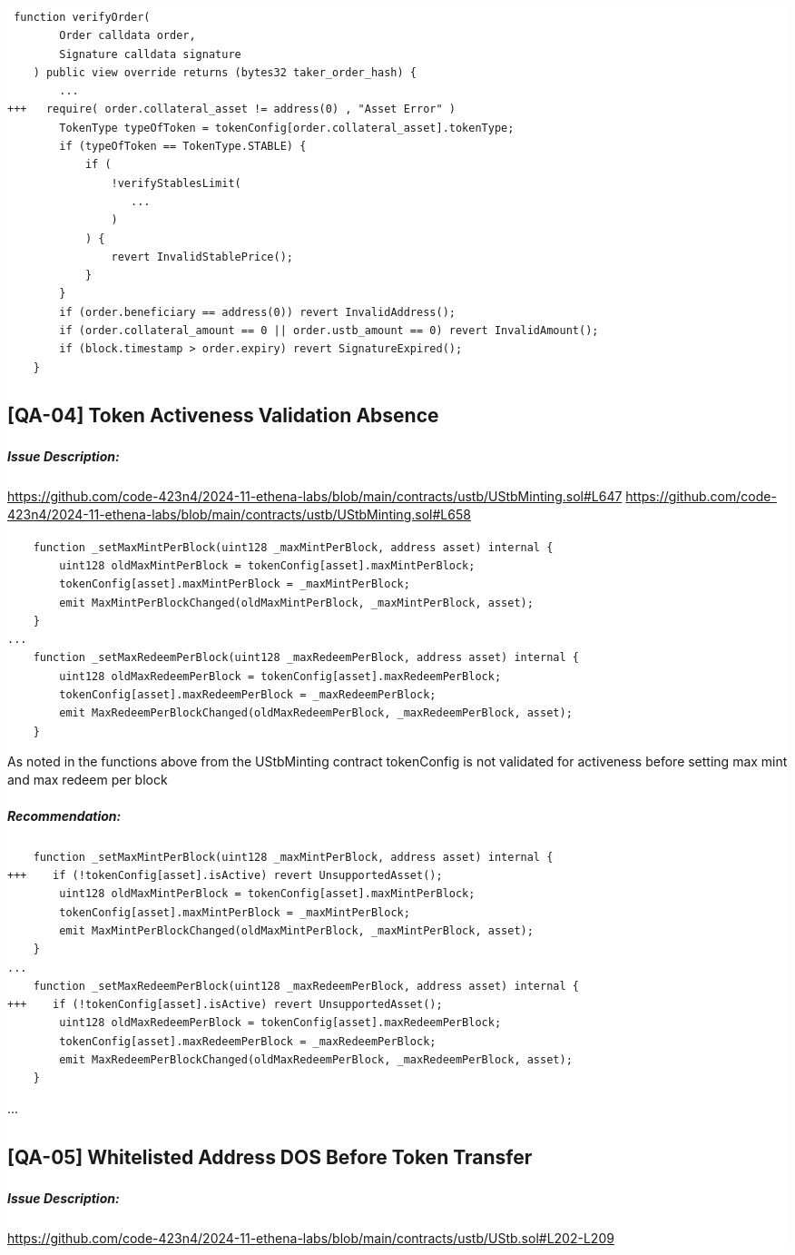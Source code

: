 ```solidity
 function verifyOrder(
        Order calldata order,
        Signature calldata signature
    ) public view override returns (bytes32 taker_order_hash) {
        ...
+++   require( order.collateral_asset != address(0) , "Asset Error" )
        TokenType typeOfToken = tokenConfig[order.collateral_asset].tokenType;
        if (typeOfToken == TokenType.STABLE) {
            if (
                !verifyStablesLimit(
                   ...
                )
            ) {
                revert InvalidStablePrice();
            }
        }
        if (order.beneficiary == address(0)) revert InvalidAddress();
        if (order.collateral_amount == 0 || order.ustb_amount == 0) revert InvalidAmount();
        if (block.timestamp > order.expiry) revert SignatureExpired();
    }
```
## [QA-04] Token Activeness Validation Absence
##### **Issue Description:**
https://github.com/code-423n4/2024-11-ethena-labs/blob/main/contracts/ustb/UStbMinting.sol#L647
https://github.com/code-423n4/2024-11-ethena-labs/blob/main/contracts/ustb/UStbMinting.sol#L658
```solidity
    function _setMaxMintPerBlock(uint128 _maxMintPerBlock, address asset) internal {
        uint128 oldMaxMintPerBlock = tokenConfig[asset].maxMintPerBlock;
        tokenConfig[asset].maxMintPerBlock = _maxMintPerBlock;
        emit MaxMintPerBlockChanged(oldMaxMintPerBlock, _maxMintPerBlock, asset);
    }
...
    function _setMaxRedeemPerBlock(uint128 _maxRedeemPerBlock, address asset) internal {
        uint128 oldMaxRedeemPerBlock = tokenConfig[asset].maxRedeemPerBlock;
        tokenConfig[asset].maxRedeemPerBlock = _maxRedeemPerBlock;
        emit MaxRedeemPerBlockChanged(oldMaxRedeemPerBlock, _maxRedeemPerBlock, asset);
    }
```
As noted in the functions above from the UStbMinting contract tokenConfig is not validated for activeness before setting max mint and max redeem per block
##### **Recommendation:**
```solidity
    function _setMaxMintPerBlock(uint128 _maxMintPerBlock, address asset) internal {
+++    if (!tokenConfig[asset].isActive) revert UnsupportedAsset();
        uint128 oldMaxMintPerBlock = tokenConfig[asset].maxMintPerBlock;
        tokenConfig[asset].maxMintPerBlock = _maxMintPerBlock;
        emit MaxMintPerBlockChanged(oldMaxMintPerBlock, _maxMintPerBlock, asset);
    }
...
    function _setMaxRedeemPerBlock(uint128 _maxRedeemPerBlock, address asset) internal {
+++    if (!tokenConfig[asset].isActive) revert UnsupportedAsset();
        uint128 oldMaxRedeemPerBlock = tokenConfig[asset].maxRedeemPerBlock;
        tokenConfig[asset].maxRedeemPerBlock = _maxRedeemPerBlock;
        emit MaxRedeemPerBlockChanged(oldMaxRedeemPerBlock, _maxRedeemPerBlock, asset);
    }
```
...
## [QA-05] Whitelisted Address DOS Before Token Transfer
##### **Issue Description:**
https://github.com/code-423n4/2024-11-ethena-labs/blob/main/contracts/ustb/UStb.sol#L202-L209
```solidity
```